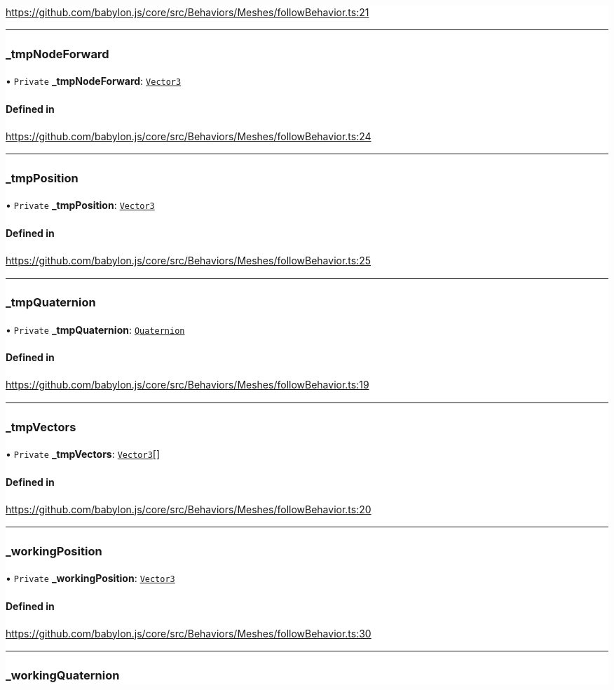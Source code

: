 https://github.com/babylon.js/core/src/Behaviors/Meshes/followBehavior.ts:21

___

### \_tmpNodeForward

• `Private` **\_tmpNodeForward**: [`Vector3`](Vector3.md)

#### Defined in

https://github.com/babylon.js/core/src/Behaviors/Meshes/followBehavior.ts:24

___

### \_tmpPosition

• `Private` **\_tmpPosition**: [`Vector3`](Vector3.md)

#### Defined in

https://github.com/babylon.js/core/src/Behaviors/Meshes/followBehavior.ts:25

___

### \_tmpQuaternion

• `Private` **\_tmpQuaternion**: [`Quaternion`](Quaternion.md)

#### Defined in

https://github.com/babylon.js/core/src/Behaviors/Meshes/followBehavior.ts:19

___

### \_tmpVectors

• `Private` **\_tmpVectors**: [`Vector3`](Vector3.md)[]

#### Defined in

https://github.com/babylon.js/core/src/Behaviors/Meshes/followBehavior.ts:20

___

### \_workingPosition

• `Private` **\_workingPosition**: [`Vector3`](Vector3.md)

#### Defined in

https://github.com/babylon.js/core/src/Behaviors/Meshes/followBehavior.ts:30

___

### \_workingQuaternion
